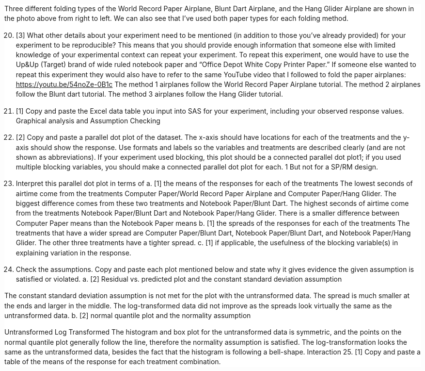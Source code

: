Three different folding types of the World Record Paper Airplane, Blunt Dart Airplane, and the Hang Glider Airplane are shown in the photo above from right to left. We can also see that I’ve used both paper types for each folding method.
   
20. [3] What other details about your experiment need to be mentioned (in addition to those you’ve already provided) for your experiment to be reproducible? This means that you should provide enough information that someone else with limited knowledge of your experimental context can repeat your experiment.
To repeat this experiment, one would have to use the Up&Up (Target) brand of wide ruled notebook paper and “Office Depot White Copy Printer Paper.”
If someone else wanted to repeat this experiment they would also have to refer to the same YouTube video that I followed to fold the paper airplanes: https://youtu.be/54noZe-0B1c
The method 1 airplanes follow the World Record Paper Airplane tutorial. The method 2 airplanes follow the Blunt dart tutorial.
The method 3 airplanes follow the Hang Glider tutorial.
21. [1] Copy and paste the Excel data table you input into SAS for your experiment, including your observed response values.
Graphical analysis and Assumption Checking
22. [2] Copy and paste a parallel dot plot of the dataset. The x-axis should have locations for each of the
treatments and the y-axis should show the response. Use formats and labels so the variables and treatments are described clearly (and are not shown as abbreviations). If your experiment used blocking, this plot should be a connected parallel dot plot1; if you used multiple blocking variables, you should make a connected parallel dot plot for each.
    1 But not for a SP/RM design.

 23. Interpret this parallel dot plot in terms of
a. [1] the means of the responses for each of the treatments
The lowest seconds of airtime come from the treatments Computer Paper/World Record Paper Airplane and Computer Paper/Hang Glider. The biggest difference comes from these two treatments and Notebook Paper/Blunt Dart. The highest seconds of airtime come from the treatments Notebook Paper/Blunt Dart and Notebook Paper/Hang Glider. There is a smaller difference between Computer Paper means than the Notebook Paper means
b. [1] the spreads of the responses for each of the treatments
The treatments that have a wider spread are Computer Paper/Blunt Dart, Notebook Paper/Blunt Dart, and Notebook Paper/Hang Glider. The other three treatments have a tighter spread.
c. [1] if applicable, the usefulness of the blocking variable(s) in explaining variation in the response.
24. Check the assumptions. Copy and paste each plot mentioned below and state why it gives evidence the given assumption is satisfied or violated.
a. [2] Residual vs. predicted plot and the constant standard deviation assumption

  The constant standard deviation assumption is not met for the plot with the untransformed data. The spread is much smaller at the ends and larger in the middle. The log-transformed data did not improve as the spreads look virtually the same as the untransformed data.
b. [2] normal quantile plot and the normality assumption

 Untransformed
Log Transformed
The histogram and box plot for the untransformed data is symmetric, and the points on the normal quantile plot generally follow the line, therefore the normality assumption is satisfied. The log-transformation looks the same as the untransformed data, besides the fact that the histogram is following a bell-shape.
Interaction
25. [1] Copy and paste a table of the means of the response for each treatment combination.
  